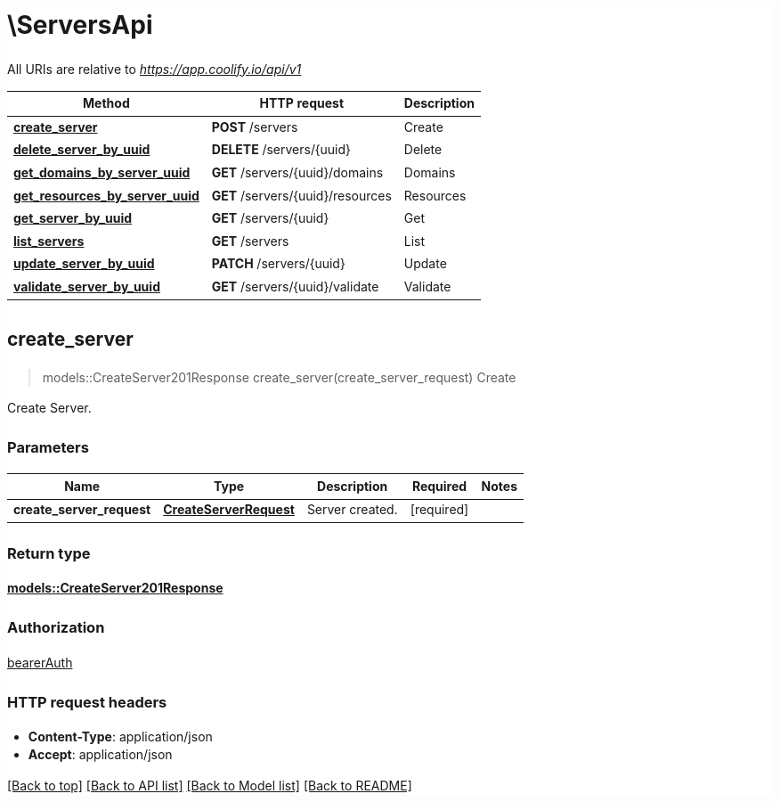 # \ServersApi

All URIs are relative to *https://app.coolify.io/api/v1*

Method | HTTP request | Description
------------- | ------------- | -------------
[**create_server**](ServersApi.md#create_server) | **POST** /servers | Create
[**delete_server_by_uuid**](ServersApi.md#delete_server_by_uuid) | **DELETE** /servers/{uuid} | Delete
[**get_domains_by_server_uuid**](ServersApi.md#get_domains_by_server_uuid) | **GET** /servers/{uuid}/domains | Domains
[**get_resources_by_server_uuid**](ServersApi.md#get_resources_by_server_uuid) | **GET** /servers/{uuid}/resources | Resources
[**get_server_by_uuid**](ServersApi.md#get_server_by_uuid) | **GET** /servers/{uuid} | Get
[**list_servers**](ServersApi.md#list_servers) | **GET** /servers | List
[**update_server_by_uuid**](ServersApi.md#update_server_by_uuid) | **PATCH** /servers/{uuid} | Update
[**validate_server_by_uuid**](ServersApi.md#validate_server_by_uuid) | **GET** /servers/{uuid}/validate | Validate



## create_server

> models::CreateServer201Response create_server(create_server_request)
Create

Create Server.

### Parameters


Name | Type | Description  | Required | Notes
------------- | ------------- | ------------- | ------------- | -------------
**create_server_request** | [**CreateServerRequest**](CreateServerRequest.md) | Server created. | [required] |

### Return type

[**models::CreateServer201Response**](create_server_201_response.md)

### Authorization

[bearerAuth](../README.md#bearerAuth)

### HTTP request headers

- **Content-Type**: application/json
- **Accept**: application/json

[[Back to top]](#) [[Back to API list]](../README.md#documentation-for-api-endpoints) [[Back to Model list]](../README.md#documentation-for-models) [[Back to README]](../README.md)

